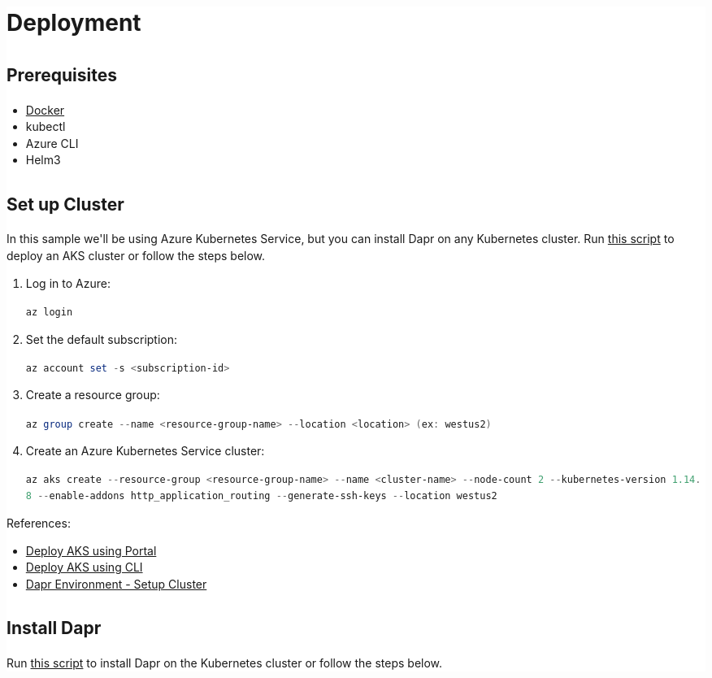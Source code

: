 # Deployment

## Prerequisites

* [Docker](https://docs.docker.com/engine/install/)
* kubectl
* Azure CLI
* Helm3

## Set up Cluster

In this sample we'll be using Azure Kubernetes Service, but you can install Dapr on any Kubernetes cluster.
Run [this script](scripts/deploy_aks.ps1) to deploy an AKS cluster or follow the steps below.

1. Log in to Azure:

    ```powershell
    az login
    ```

2. Set the default subscription:

    ```powershell
    az account set -s <subscription-id>
    ```

3. Create a resource group:

    ```powershell
    az group create --name <resource-group-name> --location <location> (ex: westus2)
    ```

4. Create an Azure Kubernetes Service cluster:

    ```powershell
    az aks create --resource-group <resource-group-name> --name <cluster-name> --node-count 2 --kubernetes-version 1.14.8 --enable-addons http_application_routing --generate-ssh-keys --location westus2
    ```

References:

* [Deploy AKS using Portal](https://docs.microsoft.com/en-us/azure/aks/kubernetes-walkthrough-portal)
* [Deploy AKS using CLI](https://github.com/dapr/docs/blob/master/getting-started/cluster/setup-aks.md)
* [Dapr Environment - Setup Cluster](https://github.com/dapr/docs/blob/master/getting-started/environment-setup.md#setup-cluster)

## Install Dapr

Run [this script](scripts/deploy_dapr_aks.ps1) to install Dapr on the Kubernetes cluster or follow the steps below.
